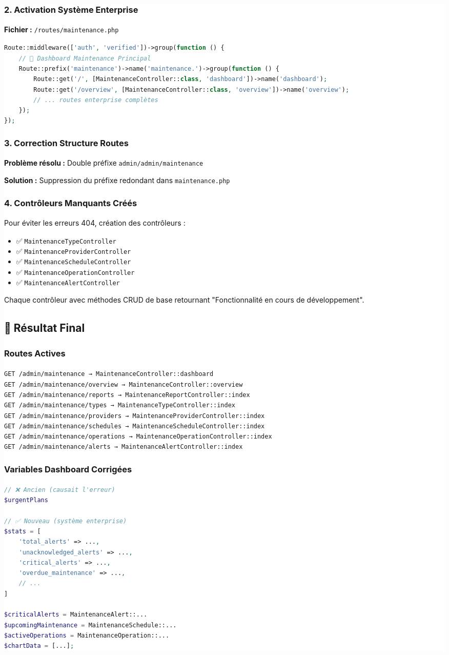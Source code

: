 ### 2. Activation Système Enterprise

**Fichier :** `/routes/maintenance.php`

```php
Route::middleware(['auth', 'verified'])->group(function () {
    // 🔧 Dashboard Maintenance Principal
    Route::prefix('maintenance')->name('maintenance.')->group(function () {
        Route::get('/', [MaintenanceController::class, 'dashboard'])->name('dashboard');
        Route::get('/overview', [MaintenanceController::class, 'overview'])->name('overview');
        // ... routes enterprise complètes
    });
});
```

### 3. Correction Structure Routes

**Problème résolu :** Double préfixe `admin/admin/maintenance`

**Solution :** Suppression du préfixe redondant dans `maintenance.php`

### 4. Contrôleurs Manquants Créés

Pour éviter les erreurs 404, création des contrôleurs :

- ✅ `MaintenanceTypeController`
- ✅ `MaintenanceProviderController`
- ✅ `MaintenanceScheduleController`
- ✅ `MaintenanceOperationController`
- ✅ `MaintenanceAlertController`

Chaque contrôleur avec méthodes CRUD de base retournant "Fonctionnalité en cours de développement".

## 🎯 Résultat Final

### Routes Actives
```
GET /admin/maintenance → MaintenanceController::dashboard
GET /admin/maintenance/overview → MaintenanceController::overview
GET /admin/maintenance/reports → MaintenanceReportController::index
GET /admin/maintenance/types → MaintenanceTypeController::index
GET /admin/maintenance/providers → MaintenanceProviderController::index
GET /admin/maintenance/schedules → MaintenanceScheduleController::index
GET /admin/maintenance/operations → MaintenanceOperationController::index
GET /admin/maintenance/alerts → MaintenanceAlertController::index
```

### Variables Dashboard Corrigées
```php
// ❌ Ancien (causait l'erreur)
$urgentPlans

// ✅ Nouveau (système enterprise)
$stats = [
    'total_alerts' => ...,
    'unacknowledged_alerts' => ...,
    'critical_alerts' => ...,
    'overdue_maintenance' => ...,
    // ...
]

$criticalAlerts = MaintenanceAlert::...
$upcomingMaintenance = MaintenanceSchedule::...
$activeOperations = MaintenanceOperation::...
$chartData = [...];
```